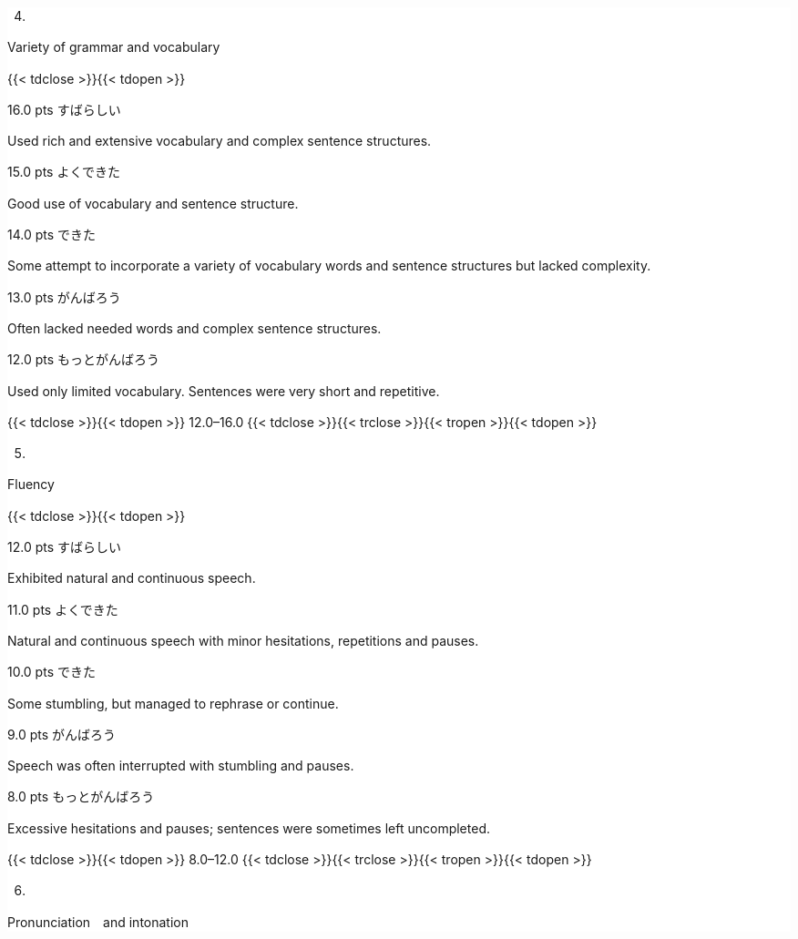 4.

Variety of grammar and vocabulary

{{< tdclose >}}{{< tdopen >}}

16.0 pts すばらしい

Used rich and extensive vocabulary and complex sentence structures.

15.0 pts よくできた

Good use of vocabulary and sentence structure.

14.0 pts できた

Some attempt to incorporate a variety of vocabulary words and sentence structures but lacked complexity.

13.0 pts がんばろう

Often lacked needed words and complex sentence structures.

12.0 pts もっとがんばろう

Used only limited vocabulary. Sentences were very short and repetitive.

{{< tdclose >}}{{< tdopen >}}
12.0–16.0
{{< tdclose >}}{{< trclose >}}{{< tropen >}}{{< tdopen >}}

5.

Fluency

{{< tdclose >}}{{< tdopen >}}

12.0 pts すばらしい

Exhibited natural and continuous speech.

11.0 pts よくできた

Natural and continuous speech with minor hesitations, repetitions and pauses.

10.0 pts できた

Some stumbling, but managed to rephrase or continue.

9.0 pts がんばろう

Speech was often interrupted with stumbling and pauses.

8.0 pts もっとがんばろう

Excessive hesitations and pauses; sentences were sometimes left uncompleted.

{{< tdclose >}}{{< tdopen >}}
8.0–12.0
{{< tdclose >}}{{< trclose >}}{{< tropen >}}{{< tdopen >}}

6.

Pronunciation　and intonation
